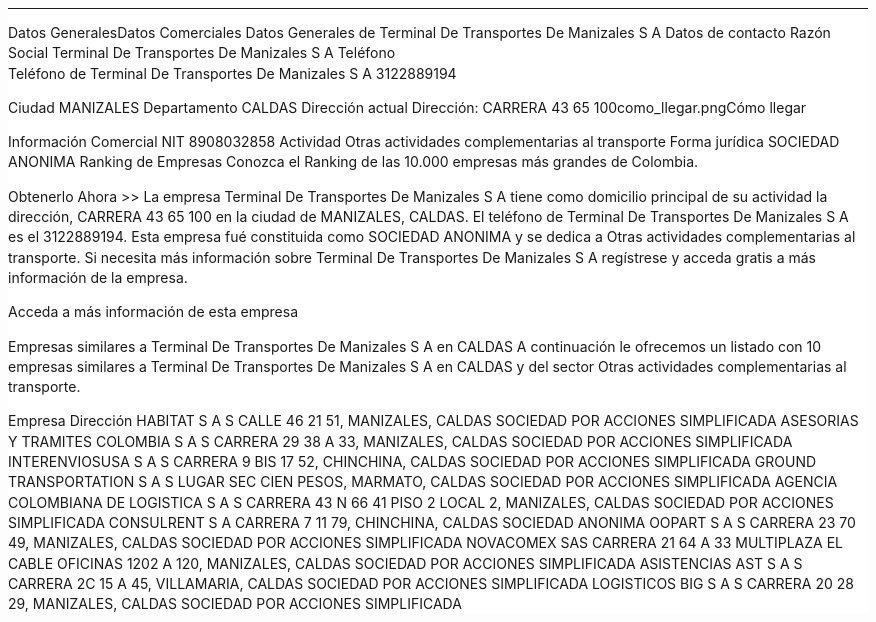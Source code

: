 -------------------

Datos GeneralesDatos Comerciales
Datos Generales de Terminal De Transportes De Manizales S A
Datos de contacto
Razón Social	Terminal De Transportes De Manizales S A
Teléfono	
Teléfono de Terminal De Transportes De Manizales S A
3122889194

Ciudad	MANIZALES
Departamento	CALDAS
Dirección actual	Dirección: CARRERA 43 65 100como_llegar.pngCómo llegar


 
Información Comercial
NIT	8908032858
Actividad	Otras actividades complementarias al transporte
Forma jurídica	SOCIEDAD ANONIMA
Ranking de Empresas	Conozca el Ranking de las 10.000 empresas más grandes de Colombia.

Obtenerlo Ahora >>
La empresa Terminal De Transportes De Manizales S A tiene como domicilio principal de su actividad la dirección, CARRERA 43 65 100 en la ciudad de MANIZALES, CALDAS. El teléfono de Terminal De Transportes De Manizales S A es el 3122889194. Esta empresa fué constituida como SOCIEDAD ANONIMA y se dedica a Otras actividades complementarias al transporte. Si necesita más información sobre Terminal De Transportes De Manizales S A regístrese y acceda gratis a más información de la empresa.


Acceda a más información de esta empresa

Empresas similares a Terminal De Transportes De Manizales S A en CALDAS
A continuación le ofrecemos un listado con 10 empresas similares a Terminal De Transportes De Manizales S A en CALDAS y del sector Otras actividades complementarias al transporte.


 
Empresa	Dirección
HABITAT S A S	CALLE 46 21 51, MANIZALES, CALDAS
SOCIEDAD POR ACCIONES SIMPLIFICADA
ASESORIAS Y TRAMITES COLOMBIA S A S	CARRERA 29 38 A 33, MANIZALES, CALDAS
SOCIEDAD POR ACCIONES SIMPLIFICADA
INTERENVIOSUSA S A S	CARRERA 9 BIS 17 52, CHINCHINA, CALDAS
SOCIEDAD POR ACCIONES SIMPLIFICADA
GROUND TRANSPORTATION S A S	LUGAR SEC CIEN PESOS, MARMATO, CALDAS
SOCIEDAD POR ACCIONES SIMPLIFICADA
AGENCIA COLOMBIANA DE LOGISTICA S A S	CARRERA 43 N 66 41 PISO 2 LOCAL 2, MANIZALES, CALDAS
SOCIEDAD POR ACCIONES SIMPLIFICADA
CONSULRENT S A	CARRERA 7 11 79, CHINCHINA, CALDAS
SOCIEDAD ANONIMA
OOPART S A S	CARRERA 23 70 49, MANIZALES, CALDAS
SOCIEDAD POR ACCIONES SIMPLIFICADA
NOVACOMEX SAS	CARRERA 21 64 A 33 MULTIPLAZA EL CABLE OFICINAS 1202 A 120, MANIZALES, CALDAS
SOCIEDAD POR ACCIONES SIMPLIFICADA
ASISTENCIAS AST S A S	CARRERA 2C 15 A 45, VILLAMARIA, CALDAS
SOCIEDAD POR ACCIONES SIMPLIFICADA
LOGISTICOS BIG S A S	CARRERA 20 28 29, MANIZALES, CALDAS
SOCIEDAD POR ACCIONES SIMPLIFICADA
